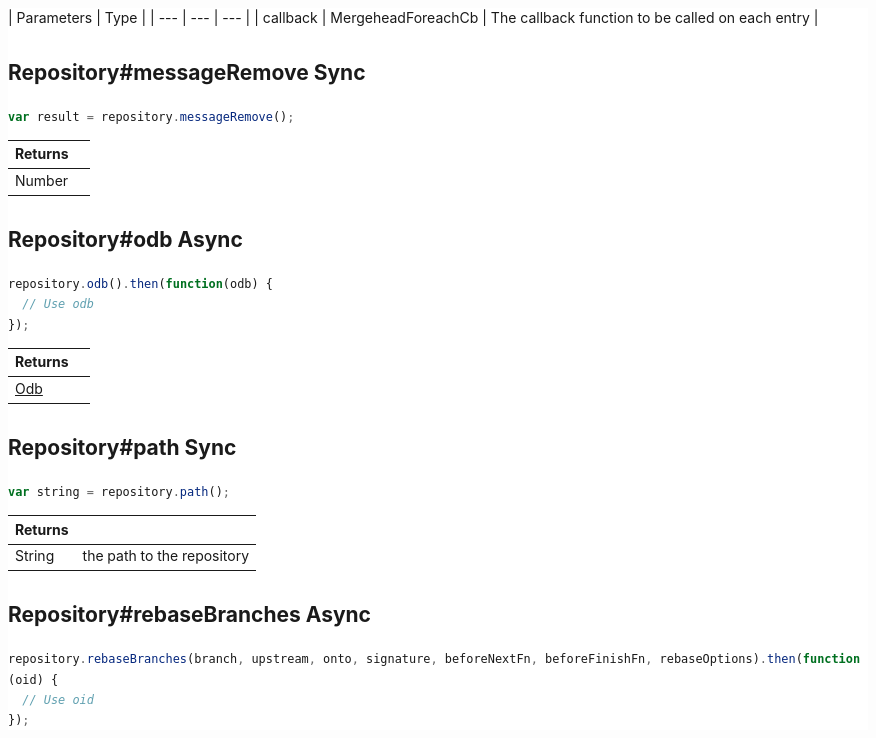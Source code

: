 | Parameters | Type |
| --- | --- | --- |
| callback | MergeheadForeachCb | The callback function to be called on each entry |

## <a name="messageRemove"></a><span>Repository#</span>messageRemove <span class="tags"><span class="sync">Sync</span></span>

```js
var result = repository.messageRemove();
```

| Returns |  |
| --- | --- |
| Number |  |

## <a name="odb"></a><span>Repository#</span>odb <span class="tags"><span class="async">Async</span></span>

```js
repository.odb().then(function(odb) {
  // Use odb
});
```

| Returns |  |
| --- | --- |
| [Odb](/api/odb/) |  |

## <a name="path"></a><span>Repository#</span>path <span class="tags"><span class="sync">Sync</span></span>

```js
var string = repository.path();
```

| Returns |  |
| --- | --- |
| String |  the path to the repository |

## <a name="rebaseBranches"></a><span>Repository#</span>rebaseBranches <span class="tags"><span class="async">Async</span></span>

```js
repository.rebaseBranches(branch, upstream, onto, signature, beforeNextFn, beforeFinishFn, rebaseOptions).then(function(oid) {
  // Use oid
});
```
